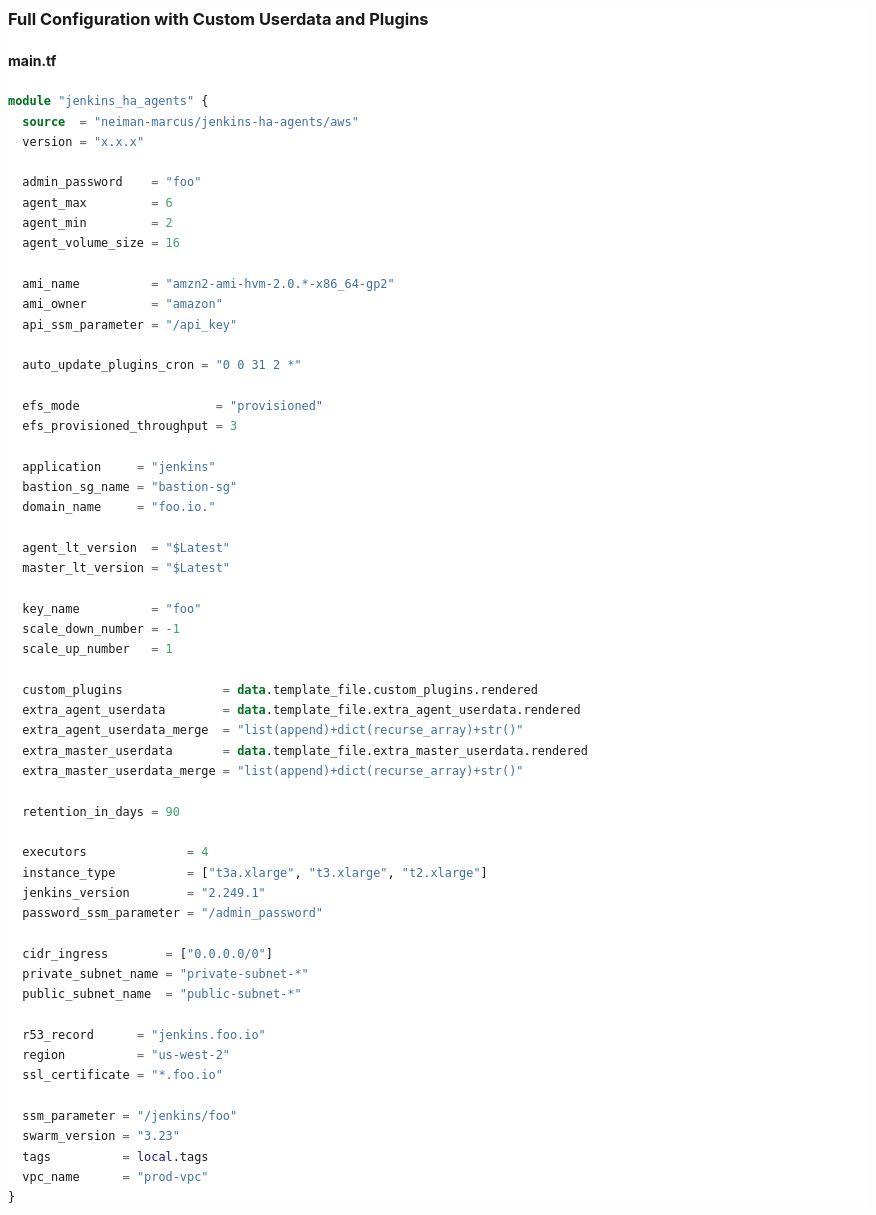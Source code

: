 ```TERRAFORM
```

### Full Configuration with Custom Userdata and Plugins

#### main.tf

```TERRAFORM
module "jenkins_ha_agents" {
  source  = "neiman-marcus/jenkins-ha-agents/aws"
  version = "x.x.x"

  admin_password    = "foo"
  agent_max         = 6
  agent_min         = 2
  agent_volume_size = 16

  ami_name          = "amzn2-ami-hvm-2.0.*-x86_64-gp2"
  ami_owner         = "amazon"
  api_ssm_parameter = "/api_key"

  auto_update_plugins_cron = "0 0 31 2 *"

  efs_mode                   = "provisioned"
  efs_provisioned_throughput = 3

  application     = "jenkins"
  bastion_sg_name = "bastion-sg"
  domain_name     = "foo.io."

  agent_lt_version  = "$Latest"
  master_lt_version = "$Latest"

  key_name          = "foo"
  scale_down_number = -1
  scale_up_number   = 1

  custom_plugins              = data.template_file.custom_plugins.rendered
  extra_agent_userdata        = data.template_file.extra_agent_userdata.rendered
  extra_agent_userdata_merge  = "list(append)+dict(recurse_array)+str()"
  extra_master_userdata       = data.template_file.extra_master_userdata.rendered
  extra_master_userdata_merge = "list(append)+dict(recurse_array)+str()"

  retention_in_days = 90

  executors              = 4
  instance_type          = ["t3a.xlarge", "t3.xlarge", "t2.xlarge"]
  jenkins_version        = "2.249.1"
  password_ssm_parameter = "/admin_password"

  cidr_ingress        = ["0.0.0.0/0"]
  private_subnet_name = "private-subnet-*"
  public_subnet_name  = "public-subnet-*"

  r53_record      = "jenkins.foo.io"
  region          = "us-west-2"
  ssl_certificate = "*.foo.io"

  ssm_parameter = "/jenkins/foo"
  swarm_version = "3.23"
  tags          = local.tags
  vpc_name      = "prod-vpc"
}

```
